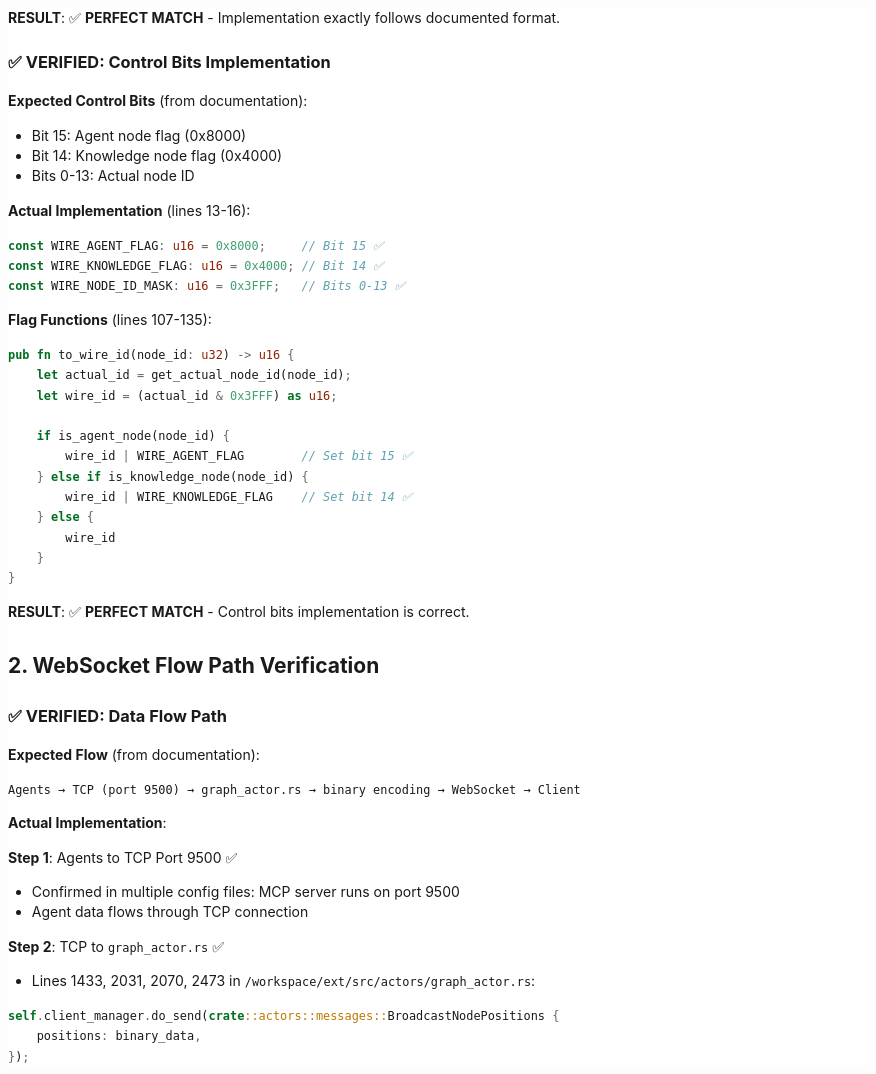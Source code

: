 **RESULT**: ✅ **PERFECT MATCH** - Implementation exactly follows documented format.

### ✅ VERIFIED: Control Bits Implementation

**Expected Control Bits** (from documentation):
- Bit 15: Agent node flag (0x8000)
- Bit 14: Knowledge node flag (0x4000)
- Bits 0-13: Actual node ID

**Actual Implementation** (lines 13-16):
```rust
const WIRE_AGENT_FLAG: u16 = 0x8000;     // Bit 15 ✅
const WIRE_KNOWLEDGE_FLAG: u16 = 0x4000; // Bit 14 ✅
const WIRE_NODE_ID_MASK: u16 = 0x3FFF;   // Bits 0-13 ✅
```

**Flag Functions** (lines 107-135):
```rust
pub fn to_wire_id(node_id: u32) -> u16 {
    let actual_id = get_actual_node_id(node_id);
    let wire_id = (actual_id & 0x3FFF) as u16;

    if is_agent_node(node_id) {
        wire_id | WIRE_AGENT_FLAG        // Set bit 15 ✅
    } else if is_knowledge_node(node_id) {
        wire_id | WIRE_KNOWLEDGE_FLAG    // Set bit 14 ✅
    } else {
        wire_id
    }
}
```

**RESULT**: ✅ **PERFECT MATCH** - Control bits implementation is correct.

## 2. WebSocket Flow Path Verification

### ✅ VERIFIED: Data Flow Path

**Expected Flow** (from documentation):
```
Agents → TCP (port 9500) → graph_actor.rs → binary encoding → WebSocket → Client
```

**Actual Implementation**:

**Step 1**: Agents to TCP Port 9500 ✅
- Confirmed in multiple config files: MCP server runs on port 9500
- Agent data flows through TCP connection

**Step 2**: TCP to `graph_actor.rs` ✅
- Lines 1433, 2031, 2070, 2473 in `/workspace/ext/src/actors/graph_actor.rs`:
```rust
self.client_manager.do_send(crate::actors::messages::BroadcastNodePositions {
    positions: binary_data,
});
```
